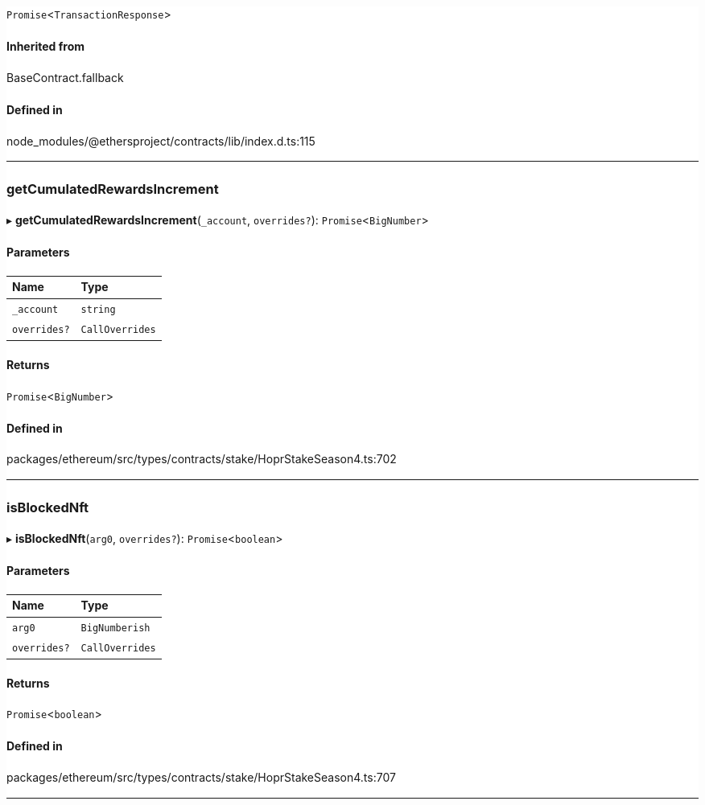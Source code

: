 `Promise`<`TransactionResponse`\>

#### Inherited from

BaseContract.fallback

#### Defined in

node_modules/@ethersproject/contracts/lib/index.d.ts:115

___

### getCumulatedRewardsIncrement

▸ **getCumulatedRewardsIncrement**(`_account`, `overrides?`): `Promise`<`BigNumber`\>

#### Parameters

| Name | Type |
| :------ | :------ |
| `_account` | `string` |
| `overrides?` | `CallOverrides` |

#### Returns

`Promise`<`BigNumber`\>

#### Defined in

packages/ethereum/src/types/contracts/stake/HoprStakeSeason4.ts:702

___

### isBlockedNft

▸ **isBlockedNft**(`arg0`, `overrides?`): `Promise`<`boolean`\>

#### Parameters

| Name | Type |
| :------ | :------ |
| `arg0` | `BigNumberish` |
| `overrides?` | `CallOverrides` |

#### Returns

`Promise`<`boolean`\>

#### Defined in

packages/ethereum/src/types/contracts/stake/HoprStakeSeason4.ts:707

___
